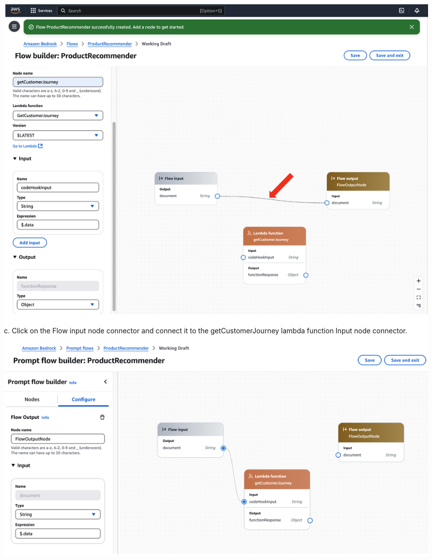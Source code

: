 ![Configure get customer journey lambda](/static/Module3/images/prompt-flow-delete-link.png) 


c. Click on the Flow input node connector and connect it to the getCustomerJourney lambda function Input node connector.

![Edit in Agent Builder Customer Segmentation](/static/Module3/images/prompt-flow-add-customer-journey-lambda.png) 
